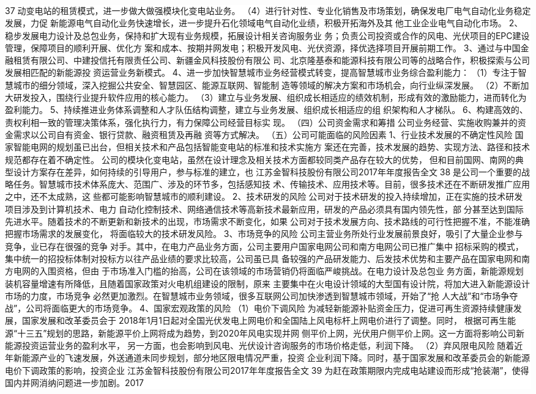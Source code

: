 37
动变电站的租赁模式，进一步做大做强模块化变电站业务。
（4）进行针对性、专业化销售及市场策划，确保发电厂电气自动化业务稳定发展，力促
新能源电气自动化业务快速增长，进一步提升石化领域电气自动化业绩，积极开拓海外及其
他工业企业电气自动化市场。
2、稳步发展电力设计及总包业务，保持和扩大现有业务规模，拓展设计相关咨询服务业
务；负责公司投资或合作的风电、光伏项目的EPC建设管理，保障项目的顺利开展、优化方
案和成本、按期并网发电；积极开发风电、光伏资源，择优选择项目开展前期工作。
3、通过与中国金融租赁有限公司、中建投信托有限责任公司、新疆金风科技股份有限公
司、北京隆基泰和能源科技有限公司等的战略合作，积极探索与公司发展相匹配的新能源投
资运营业务新模式。
4、进一步加快智慧城市业务经营模式转变，提高智慧城市业务综合盈利能力：
（1）专注于智慧城市的细分领域，深入挖掘公共安全、智慧园区、能源互联网、智能制
造等领域的解决方案和市场机会，向行业纵深发展。
（2）不断加大研发投入，围绕行业提升软件应用的核心能力。
（3）建立与业务发展、组织成长相适应的绩效机制，形成有效的激励能力，进而转化为
盈利能力。
5、持续推进业务体系调整和人才队伍结构调整，建立与业务发展、组织成长相适应的组
织架构和人才梯队。
6、构建高效的、责权利相一致的管理决策体系，强化执行力，有力保障公司经营目标实
现。
（四）公司资金需求和筹措
公司业务经营、实施收购兼并的资金需求以公司自有资金、银行贷款、融资租赁及再融
资等方式解决。
（五）公司可能面临的风险因素
1、行业技术发展的不确定性风险
国家智能电网的规划虽已出台，但相关技术和产品包括智能变电站的标准和技术实施方
案还在完善，技术发展的趋势、实现方法、路径和技术规范都存在着不确定性。
公司的模块化变电站，虽然在设计理念及相关技术方面都较同类产品存在较大的优势，
但和目前国网、南网的典型设计方案存在差异，如何持续的引导用户，参与标准的建立，也
江苏金智科技股份有限公司2017年年度报告全文
38
是公司一个重要的战略任务。智慧城市技术体系庞大、范围广、涉及的环节多，包括感知技
术、传输技术、应用技术等。目前，很多技术还在不断研发推广应用之中，还不太成熟，这
些都可能影响智慧城市的顺利建设。
2、技术研发的风险
公司对于技术研发的投入持续增加，正在实施的技术研发项目涉及到计算机技术、电力
自动化控制技术、网络通信技术等高新技术最新应用，研发的产品必须具有国内领先性，部
分甚至达到国际先进水平。随着技术的不断更新和新技术的出现，市场需求不断变化，如果
公司对于技术发展方向、技术路线的可行性把握不准，不能准确把握市场需求的发展变化，
将面临较大的技术研发风险。
3、市场竞争的风险
公司主营业务所处行业发展前景良好，吸引了大量企业参与竞争，业已存在很强的竞争
对手。其中，在电力产品业务方面，公司主要用户国家电网公司和南方电网公司已推广集中
招标采购的模式，集中统一的招投标体制对投标方以往产品业绩的要求比较高，公司虽已具
备较强的产品研发能力、后发技术优势和主要产品在国家电网和南方电网的入围资格，但由
于市场准入门槛的抬高，公司在该领域的市场营销仍将面临严峻挑战。在电力设计及总包业
务方面，新能源规划装机容量增速有所降低，且随着国家政策对火电机组建设的限制，原来
主要集中在火电设计领域的大型国有设计院，将加大进入新能源设计市场的力度，市场竞争
必然更加激烈。在智慧城市业务领域，很多互联网公司加快渗透到智慧城市领域，开始了“抢
人大战”和“市场争夺战”，公司将面临更大的市场竞争。
4、国家宏观政策的风险
（1）电价下调风险
为减轻新能源补贴资金压力，促进可再生资源持续健康发展，国家发展和改革委员会于
2018年1月1日起对全国光伏发电上网电价和全国陆上风电标杆上网电价进行了调整。同时，
根据可再生能源“十三五”规划的思路，新能源平价上网将成为趋势，到2020年风电实现并网
侧平价上网，光伏用户侧平价上网。这一方面将影响公司新能源投资运营业务的盈利水平，
另一方面，也会影响到风电、光伏设计咨询服务的市场价格走低，利润下降。
（2）弃风限电风险
随着近年新能源产业的飞速发展，外送通道未同步规划，部分地区限电情况严重，投资
企业利润下降。同时，基于国家发展和改革委员会的新能源电价下调政策的影响，投资企业
江苏金智科技股份有限公司2017年年度报告全文
39
为赶在政策期限内完成电站建设而形成“抢装潮”，使得国内并网消纳问题进一步加剧。2017